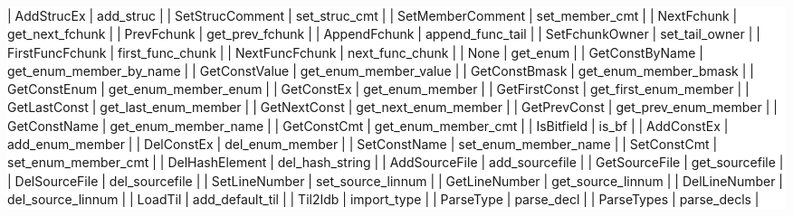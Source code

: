 | AddStrucEx           | add_struc           |
| SetStrucComment           | set_struc_cmt           |
| SetMemberComment           | set_member_cmt           |
| NextFchunk           | get_next_fchunk           |
| PrevFchunk           | get_prev_fchunk           |
| AppendFchunk           | append_func_tail           |
| SetFchunkOwner           | set_tail_owner           |
| FirstFuncFchunk           | first_func_chunk           |
| NextFuncFchunk           | next_func_chunk           |
| None           | get_enum           |
| GetConstByName           | get_enum_member_by_name           |
| GetConstValue           | get_enum_member_value           |
| GetConstBmask           | get_enum_member_bmask           |
| GetConstEnum           | get_enum_member_enum           |
| GetConstEx           | get_enum_member           |
| GetFirstConst           | get_first_enum_member           |
| GetLastConst           | get_last_enum_member           |
| GetNextConst           | get_next_enum_member           |
| GetPrevConst           | get_prev_enum_member           |
| GetConstName           | get_enum_member_name           |
| GetConstCmt           | get_enum_member_cmt           |
| IsBitfield           | is_bf           |
| AddConstEx           | add_enum_member           |
| DelConstEx           | del_enum_member           |
| SetConstName           | set_enum_member_name           |
| SetConstCmt           | set_enum_member_cmt           |
| DelHashElement           | del_hash_string           |
| AddSourceFile           | add_sourcefile           |
| GetSourceFile           | get_sourcefile           |
| DelSourceFile           | del_sourcefile           |
| SetLineNumber           | set_source_linnum           |
| GetLineNumber           | get_source_linnum           |
| DelLineNumber           | del_source_linnum           |
| LoadTil           | add_default_til           |
| Til2Idb           | import_type           |
| ParseType           | parse_decl           |
| ParseTypes           | parse_decls           |